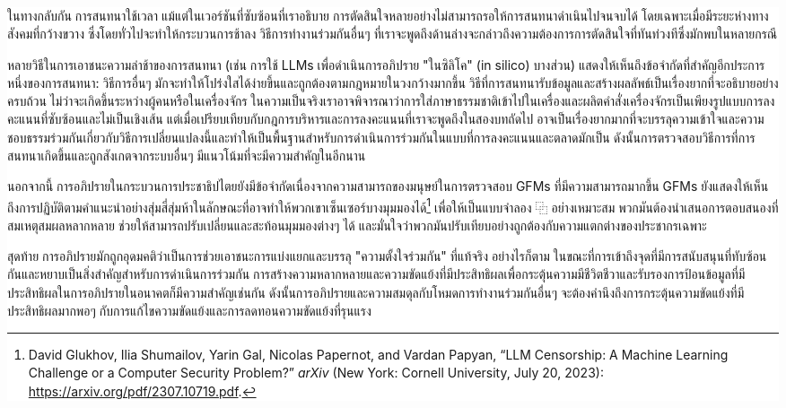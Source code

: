 
ในทางกลับกัน การสนทนาใช้เวลา แม้แต่ในเวอร์ชันที่ซับซ้อนที่เราอธิบาย การตัดสินใจหลายอย่างไม่สามารถรอให้การสนทนาดำเนินไปจนจบได้ โดยเฉพาะเมื่อมีระยะห่างทางสังคมที่กว้างขวาง ซึ่งโดยทั่วไปจะทำให้กระบวนการช้าลง วิธีการทำงานร่วมกันอื่นๆ ที่เราจะพูดถึงด้านล่างจะกล่าวถึงความต้องการการตัดสินใจที่ทันท่วงทีซึ่งมักพบในหลายกรณี


หลายวิธีในการเอาชนะความล่าช้าของการสนทนา (เช่น การใช้ LLMs เพื่อดำเนินการอภิปราย "ในซิลิโค" (in silico) บางส่วน) แสดงให้เห็นถึงข้อจำกัดที่สำคัญอีกประการหนึ่งของการสนทนา: วิธีการอื่นๆ มักจะทำให้โปร่งใสได้ง่ายขึ้นและถูกต้องตามกฎหมายในวงกว้างมากขึ้น วิธีที่การสนทนารับข้อมูลและสร้างผลลัพธ์เป็นเรื่องยากที่จะอธิบายอย่างครบถ้วน ไม่ว่าจะเกิดขึ้นระหว่างผู้คนหรือในเครื่องจักร ในความเป็นจริงเราอาจพิจารณาว่าการใส่ภาษาธรรมชาติเข้าไปในเครื่องและผลิตคำสั่งเครื่องจักรเป็นเพียงรูปแบบการลงคะแนนที่ซับซ้อนและไม่เป็นเชิงเส้น แต่เมื่อเปรียบเทียบกับกฎการบริหารและการลงคะแนนที่เราจะพูดถึงในสองบทถัดไป อาจเป็นเรื่องยากมากที่จะบรรลุความเข้าใจและความชอบธรรมร่วมกันเกี่ยวกับวิธีการเปลี่ยนแปลงนี้และทำให้เป็นพื้นฐานสำหรับการดำเนินการร่วมกันในแบบที่การลงคะแนนและตลาดมักเป็น ดังนั้นการตรวจสอบวิธีการที่การสนทนาเกิดขึ้นและถูกสังเกตจากระบบอื่นๆ มีแนวโน้มที่จะมีความสำคัญในอีกนาน

นอกจากนี้ การอภิปรายในกระบวนการประชาธิปไตยยังมีข้อจำกัดเนื่องจากความสามารถของมนุษย์ในการตรวจสอบ GFMs ที่มีความสามารถมากขึ้น GFMs ยังแสดงให้เห็นถึงการปฏิบัติตามคำแนะนำอย่างสุ่มสี่สุ่มห้าในลักษณะที่อาจทำให้พวกเขาเซ็นเซอร์บางมุมมองได้[^LLMCensorship] เพื่อให้เป็นแบบจำลอง ⿻ อย่างเหมาะสม พวกมันต้องนำเสนอการตอบสนองที่สมเหตุสมผลหลากหลาย ช่วยให้สามารถปรับเปลี่ยนและสะท้อนมุมมองต่างๆ ได้ และมั่นใจว่าพวกมันปรับเทียบอย่างถูกต้องกับความแตกต่างของประชากรเฉพาะ

สุดท้าย การอภิปรายมักถูกอุดมคติว่าเป็นการช่วยเอาชนะการแบ่งแยกและบรรลุ "ความตั้งใจร่วมกัน" ที่แท้จริง อย่างไรก็ตาม ในขณะที่การเข้าถึงจุดที่มีการสนับสนุนที่ทับซ้อนกันและหยาบเป็นสิ่งสำคัญสำหรับการดำเนินการร่วมกัน การสร้างความหลากหลายและความขัดแย้งที่มีประสิทธิผลเพื่อกระตุ้นความมีชีวิตชีวาและรับรองการป้อนข้อมูลที่มีประสิทธิผลในการอภิปรายในอนาคตก็มีความสำคัญเช่นกัน ดังนั้นการอภิปรายและความสมดุลกับโหมดการทำงานร่วมกันอื่นๆ จะต้องคำนึงถึงการกระตุ้นความขัดแย้งที่มีประสิทธิผลมากพอๆ กับการแก้ไขความขัดแย้งและการลดทอนความขัดแย้งที่รุนแรง

[^CNDiversity]: Junsol Kim, Zhao Wang, Haohan Shi, Hsin-Keng Ling, and James Evans, "Individual misinformation tagging reinforces echo chambers; Collective tagging does not," _arXiv preprint arXiv:2311.11282_ (2023), [https://arxiv.org/abs/2311.11282](https://arxiv.org/abs/2311.11282).

[^TradeoffDiversity]: Sinan Aral, and Marshall Van Alstyne, "The diversity-bandwidth trade-off," American journal of sociology 117, no. 1 (2011): 90-171.

[^InformationWealth]: Herbert Simon, “Designing Organizations for an Information-Rich World,” In _Computers, Communications, and the Public Interest_, edited by Martin Greenberger, 38–72. Baltimore: The Johns Hopkins Press, 1971. https://gwern.net/doc/design/1971-simon.pdf.

[^TyrannyStructurelessness]: Jo Freeman, “The Tyranny of Structurelessness.” WSQ: Women’s Studies Quarterly 41, no. 3-4 (2013): 231–46. https://doi.org/10.1353/wsq.2013.0072.

[^RealTalk]: Meghna Irons, “Some Bostonians Feel Largely Unheard, With MIT’s ‘Real Talk’ Portal Now Public, Here’s a Chance to Really Listen,” The Boston Globe, October 21, 2021, https://www.bostonglobe.com/2021/10/25/metro/some-bostonians-feel-largely-unheard-with-mits-real-talk-portal-now-public-heres-chance-really-listen/.

[^DemocraticInputs]: Wojciech Zaremba, Arka Dhar, Lama Ahmad, Tyna Eloundou, Shibani Santurkar, Sandhini Agarwal, and Jade Leung, “Democratic Inputs to AI,” OpenAI, May 25, 2023, https://openai.com/blog/democratic-inputs-to-ai.

[^LLMCensorship]: David Glukhov, Ilia Shumailov, Yarin Gal, Nicolas Papernot, and Vardan Papyan, “LLM Censorship: A Machine Learning Challenge or a Computer Security Problem?” _arXiv_ (New York: Cornell University, July 20, 2023): https://arxiv.org/pdf/2307.10719.pdf.

[^WorldCafe]: "The World Cafe", The World Café Community Foundation, last modified 2024, (https://theworldcafe.com/)

[^OpenSpaceTechnnology]: "Open Space", Open Space World, last modified 2024, https://openspaceworld.org/wp2/

[^LLMDemocracy]: Lisa Argyle, Christopher Bail, Ethan Busby, Joshua Gubler, Thomas Howe, Christopher Rytting, Taylor Sorensen, and David Wingate, "Leveraging AI for democratic discourse: Chat interventions can improve online political conversations at scale." _Proceedings of the National Academy of Sciences_ 120, no. 41 (2023): e2311627120.

[^LLMFinetune]: Junsol Kim, and Byungkyu Lee, "Ai-augmented surveys: Leveraging large language models for opinion prediction in nationally representative surveys," _arXiv_ (New York: Cornell University, November 26, 2023): https://arxiv.org/pdf/2305.09620.pdf.


[^PublicWisdom]: Tom Atlee, _Empowering Public Wisdom_ (2012, Berkley, California, Evolver Editions, 2012)

[^CDC]: A Citizen Deliberative Council (CDC) article on the Co-Intelligence Site https://www.co-intelligence.org/P-CDCs.html

[^NCDD]:  [Liberating Structures](https://www.liberatingstructures.com/) (2024) has 33 methods for people to work together in liberating ways.  [Participedia](https://participedia.net/ )  is public participation and democratic innovations platform documenting methods and case studies. To get at the heart of the underlying patterns in good and effective processes two communities developed pattern languages 1) The [Group Works](https://groupworksdeck.org/): A Pattern Language for Brining Meetings and other Gatherings (2022) and 2) The [Wise Democracy Pattern Language](https://www.wd-pl.com/).


[^Sunstein]: Cass Sunstein, *republic.com* (Princeton, NJ: Princeton University Press, 2001) และ *#republic: Divided Democracy in the Age of Social Media* (Princeton, NJ: Princeton University Press, 2018).
[^Baxter]: Stefan Wojcik, Sophie Hilgard, Nick Judd, Delia Mocanu, Stephen Ragain, M.B. Fallin Hunzaker, Keith Coleman and Jay Baxter, "Birdwatch: Crowd Wisdom and Bridging Algorithms can Inform Understanding and Reduce the Spread of Misinformation", October 27, 2022 at https://arxiv.org/abs/2210.15723.
[^Trask]: เท่าที่เราทราบ แนวคิดเรื่อง "การฟังอย่างกว้างขวาง" มีต้นกำเนิดจาก [Andrew Trask](https://iamtrask.github.io/) อย่างไรก็ตาม เราไม่มีเอกสารอ้างอิงสำหรับเขาและต้องการให้แน่ใจว่าเขาได้รับเครดิตที่นี่
[^polis]: Christopher T. Small, Michael Bjorkegren, Lynette Shaw และ Colin Megill, "Polis: Scaling Deliberation by Mapping High Dimensional Opinion Spaces" *Recerca: Revista de Pensament i Analisi* 26, no. 2 (2021): 1-26.
[^names]: Matthew J. Salganik และ Karen E. C. Levy, "Wiki Surveys: Open and Quantifiable Social Data Collection" *PLOS One* 10, no. 5: e0123483 ที่ https://journals.plos.org/plosone/article?id=10.1371/journal.pone.0123483. Aviv Ovadya และ Luke Thorburn, "Bridging Systems: Open Problems for Countering Destructive Divisiveness across Ranking, Recommenders, and Governance" (2023) ที่ https://arxiv.org/abs/2301.09976. Aviv Ovadya, "'Generative CI' Through Collective Response Systems" (2023) ที่ https://arxiv.org/pdf/2302.00672.pdf.
[^CPI]: Yu-Tang Hsiao, Shu-Yang Lin, Audrey Tang, Darshana Narayanan และ Claudina Sarahe, "vTaiwan: An Empirical Study of Open Consultation Process in Taiwan" (2018) ที่ https://osf.io/preprints/socarxiv/xyhft.
[^CollectiveConstitution]: Anthropic, "Collective Constitutional AI: Aligning a Language Model with Public Input" October 17, 2023 ที่ https://www.anthropic.com/news/collective-constitutional-ai-aligning-a-language-model-with-public-input.
[^deminputs]: Tyna Eloundou และ Teddy Lee, "Democratic Inputs to AI Grant Program: Lessons Learned and Implementation Plans", *OpenAI Blog*, January 16, 2024 ที่ https://openai.com/blog/democratic-inputs-to-ai-grant-program-update
[^portals]: Amer Bakshi, Tracey Meares และ Vesla Weaver, "Portals to Politics: Perspectives on Policing from the Grassroots" (2015) ที่ https://www.law.nyu.edu/sites/default/files/upload_documents/Bakshi%20Meares%20and%20Weaver%20Portals%20to%20Politics%20Study.pdf.
[^xiang]: Chloe Xiang, [*This Danish Political Party is Led By an AI*](https://www.vice.com/en/article/jgpb3p/this-danish-political-party-is-led-by-an-ai?fbclid=IwAR0HQzFUbfxwruvrRd2VeaMEn0IOFBIZJuJsbyaPx5y3UjyyNV6goKh4j0A), Vice: Motherboard, 2022
[^Wikipedia]: [The Synthetic Party (Denmark)](https://en.wikipedia.org/wiki/The_Synthetic_Party_(Denmark)), Wikipedia
[^latour]: Bruno Latour, *We Have Never Been Modern* (Cambridge, MA: Cambridge University Press, 1993).
[^Lorax]: Dr. Seuss, *The Lorax* (New York: Random House, 1971)
[^Robinson]: Kim Stanley Robinson, *Ministry for the Future* (London: Orbit Books, 2020).
